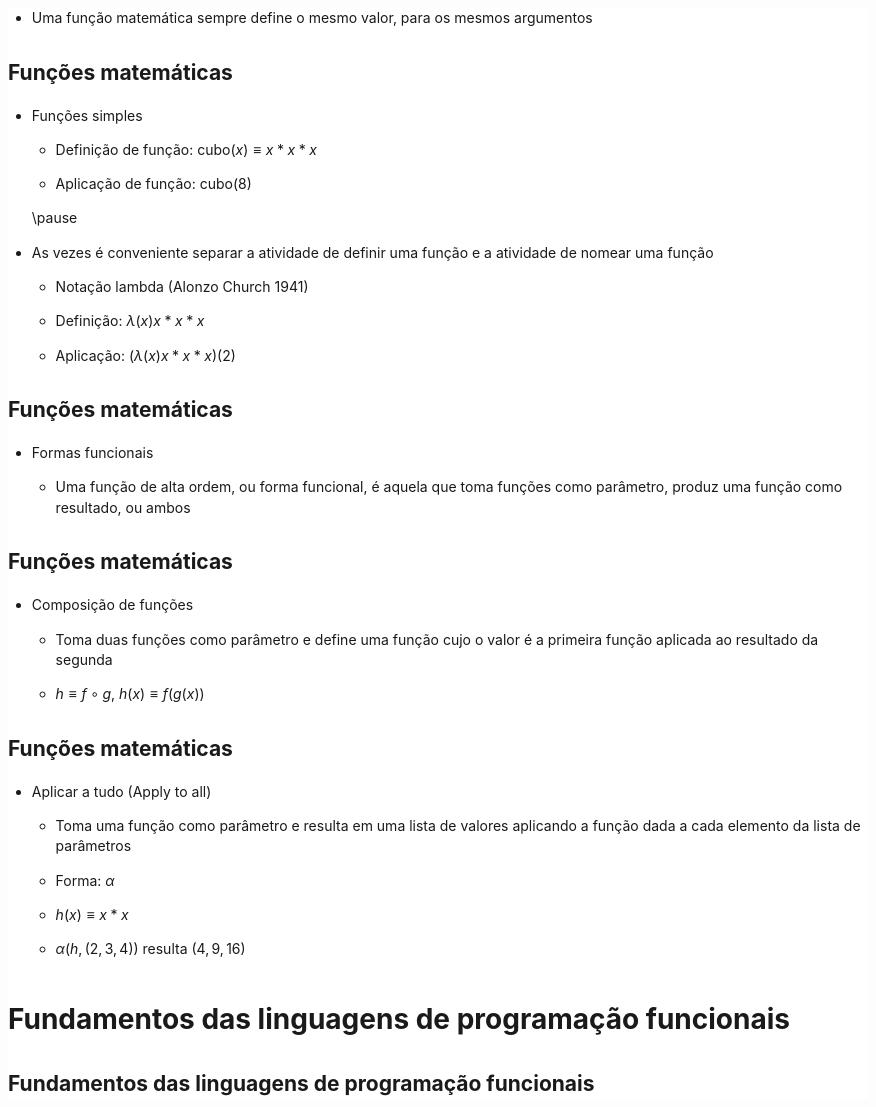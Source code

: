 - Uma função matemática sempre define o mesmo valor, para os mesmos argumentos


## Funções matemáticas

- Funções simples

    - Definição de função: cubo$(x) \equiv x * x * x$

    - Aplicação de função: cubo$(8)$

    \pause

- As vezes é conveniente separar a atividade de definir uma função e a
    atividade de nomear uma função

    - Notação lambda (Alonzo Church 1941)

    - Definição: $\lambda(x) x * x * x$

    - Aplicação: $(\lambda(x) x * x * x)(2)$


## Funções matemáticas

- Formas funcionais

    - Uma função de alta ordem, ou forma funcional, é aquela que toma funções
      como parâmetro, produz uma função como resultado, ou ambos


## Funções matemáticas

- Composição de funções

    - Toma duas funções como parâmetro e define uma função cujo o valor é a
        primeira função aplicada ao resultado da segunda

    - $h \equiv f \circ g$, $h(x) \equiv f(g(x))$


## Funções matemáticas

- Aplicar a tudo (Apply to all)

    - Toma uma função como parâmetro e resulta em uma lista de valores
      aplicando a função dada a cada elemento da lista de parâmetros

    - Forma: $\alpha$

    - $h(x) \equiv x * x$

    - $\alpha(h, (2, 3, 4))$ resulta $(4, 9, 16)$



Fundamentos das linguagens de programação funcionais
====================================================

## Fundamentos das linguagens de programação funcionais
